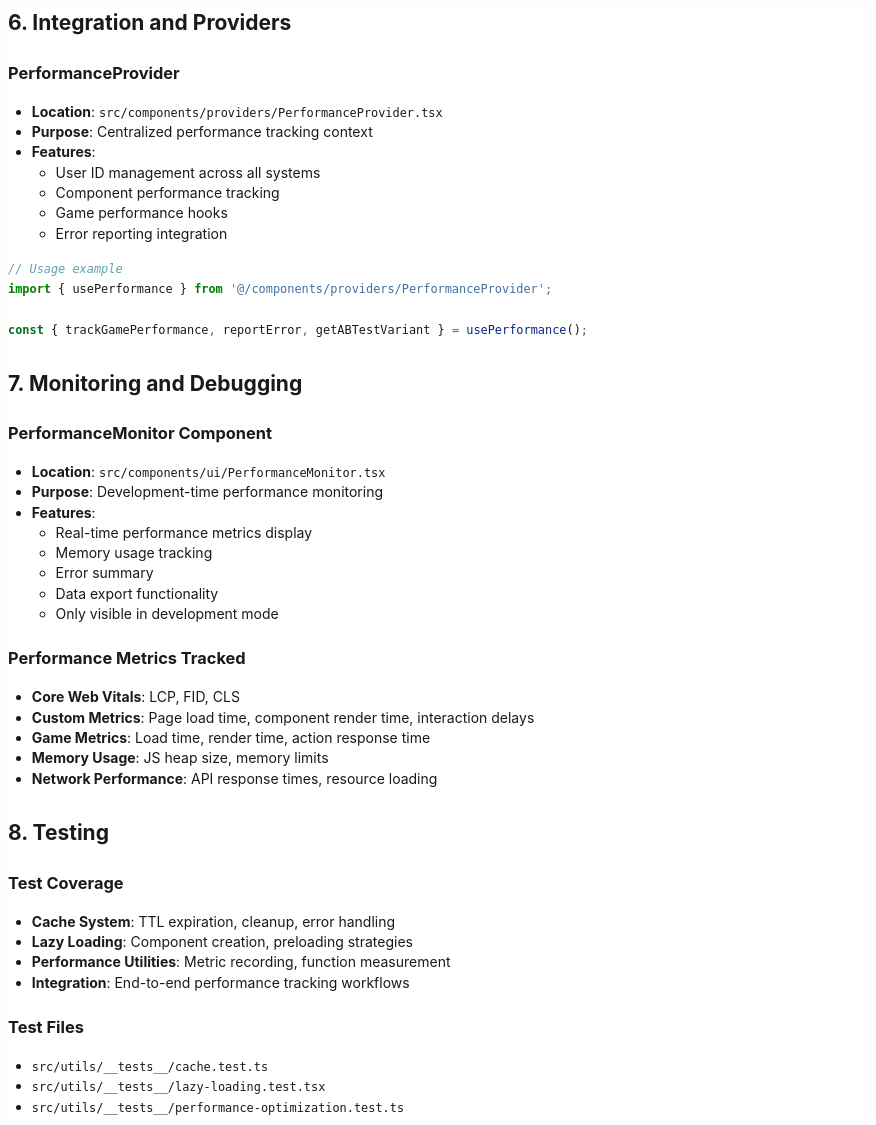 ## 6. Integration and Providers

### PerformanceProvider
- **Location**: `src/components/providers/PerformanceProvider.tsx`
- **Purpose**: Centralized performance tracking context
- **Features**:
  - User ID management across all systems
  - Component performance tracking
  - Game performance hooks
  - Error reporting integration

```typescript
// Usage example
import { usePerformance } from '@/components/providers/PerformanceProvider';

const { trackGamePerformance, reportError, getABTestVariant } = usePerformance();
```

## 7. Monitoring and Debugging

### PerformanceMonitor Component
- **Location**: `src/components/ui/PerformanceMonitor.tsx`
- **Purpose**: Development-time performance monitoring
- **Features**:
  - Real-time performance metrics display
  - Memory usage tracking
  - Error summary
  - Data export functionality
  - Only visible in development mode

### Performance Metrics Tracked
- **Core Web Vitals**: LCP, FID, CLS
- **Custom Metrics**: Page load time, component render time, interaction delays
- **Game Metrics**: Load time, render time, action response time
- **Memory Usage**: JS heap size, memory limits
- **Network Performance**: API response times, resource loading

## 8. Testing

### Test Coverage
- **Cache System**: TTL expiration, cleanup, error handling
- **Lazy Loading**: Component creation, preloading strategies
- **Performance Utilities**: Metric recording, function measurement
- **Integration**: End-to-end performance tracking workflows

### Test Files
- `src/utils/__tests__/cache.test.ts`
- `src/utils/__tests__/lazy-loading.test.tsx`
- `src/utils/__tests__/performance-optimization.test.ts`
